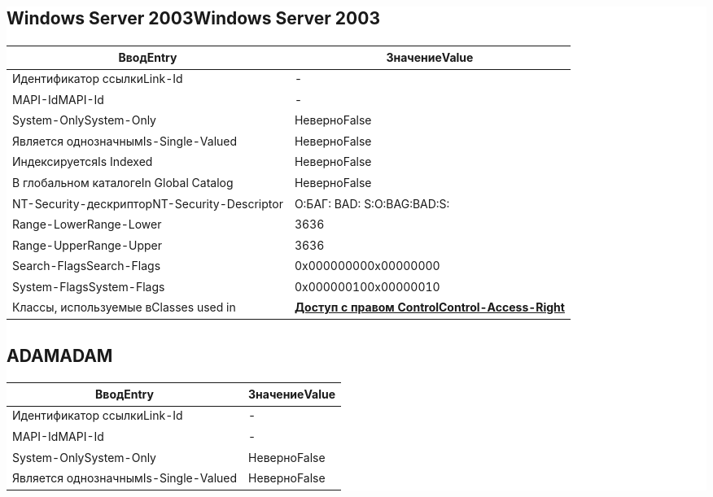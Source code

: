 

## <a name="windows-server-2003"></a><span data-ttu-id="905a4-157">Windows Server 2003</span><span class="sxs-lookup"><span data-stu-id="905a4-157">Windows Server 2003</span></span>



| <span data-ttu-id="905a4-158">Ввод</span><span class="sxs-lookup"><span data-stu-id="905a4-158">Entry</span></span> | <span data-ttu-id="905a4-159">Значение</span><span class="sxs-lookup"><span data-stu-id="905a4-159">Value</span></span> |
|------------------------|-----------------------------------------------------------------|
| <span data-ttu-id="905a4-160">Идентификатор ссылки</span><span class="sxs-lookup"><span data-stu-id="905a4-160">Link-Id</span></span>                | \-                                                              |
| <span data-ttu-id="905a4-161">MAPI-Id</span><span class="sxs-lookup"><span data-stu-id="905a4-161">MAPI-Id</span></span>                | \-                                                              |
| <span data-ttu-id="905a4-162">System-Only</span><span class="sxs-lookup"><span data-stu-id="905a4-162">System-Only</span></span>            | <span data-ttu-id="905a4-163">Неверно</span><span class="sxs-lookup"><span data-stu-id="905a4-163">False</span></span>                                                           |
| <span data-ttu-id="905a4-164">Является однозначным</span><span class="sxs-lookup"><span data-stu-id="905a4-164">Is-Single-Valued</span></span>       | <span data-ttu-id="905a4-165">Неверно</span><span class="sxs-lookup"><span data-stu-id="905a4-165">False</span></span>                                                           |
| <span data-ttu-id="905a4-166">Индексируется</span><span class="sxs-lookup"><span data-stu-id="905a4-166">Is Indexed</span></span>             | <span data-ttu-id="905a4-167">Неверно</span><span class="sxs-lookup"><span data-stu-id="905a4-167">False</span></span>                                                           |
| <span data-ttu-id="905a4-168">В глобальном каталоге</span><span class="sxs-lookup"><span data-stu-id="905a4-168">In Global Catalog</span></span>      | <span data-ttu-id="905a4-169">Неверно</span><span class="sxs-lookup"><span data-stu-id="905a4-169">False</span></span>                                                           |
| <span data-ttu-id="905a4-170">NT-Security-дескриптор</span><span class="sxs-lookup"><span data-stu-id="905a4-170">NT-Security-Descriptor</span></span> | <span data-ttu-id="905a4-171">О:БАГ: BAD: S:</span><span class="sxs-lookup"><span data-stu-id="905a4-171">O:BAG:BAD:S:</span></span>                                                    |
| <span data-ttu-id="905a4-172">Range-Lower</span><span class="sxs-lookup"><span data-stu-id="905a4-172">Range-Lower</span></span>            | <span data-ttu-id="905a4-173">36</span><span class="sxs-lookup"><span data-stu-id="905a4-173">36</span></span>                                                              |
| <span data-ttu-id="905a4-174">Range-Upper</span><span class="sxs-lookup"><span data-stu-id="905a4-174">Range-Upper</span></span>            | <span data-ttu-id="905a4-175">36</span><span class="sxs-lookup"><span data-stu-id="905a4-175">36</span></span>                                                              |
| <span data-ttu-id="905a4-176">Search-Flags</span><span class="sxs-lookup"><span data-stu-id="905a4-176">Search-Flags</span></span>           | <span data-ttu-id="905a4-177">0x00000000</span><span class="sxs-lookup"><span data-stu-id="905a4-177">0x00000000</span></span>                                                      |
| <span data-ttu-id="905a4-178">System-Flags</span><span class="sxs-lookup"><span data-stu-id="905a4-178">System-Flags</span></span>           | <span data-ttu-id="905a4-179">0x00000010</span><span class="sxs-lookup"><span data-stu-id="905a4-179">0x00000010</span></span>                                                      |
| <span data-ttu-id="905a4-180">Классы, используемые в</span><span class="sxs-lookup"><span data-stu-id="905a4-180">Classes used in</span></span>        | [<span data-ttu-id="905a4-181">**Доступ с правом Control**</span><span class="sxs-lookup"><span data-stu-id="905a4-181">**Control-Access-Right**</span></span>](c-controlaccessright.md)<br/> |



## <a name="adam"></a><span data-ttu-id="905a4-182">ADAM</span><span class="sxs-lookup"><span data-stu-id="905a4-182">ADAM</span></span>



| <span data-ttu-id="905a4-183">Ввод</span><span class="sxs-lookup"><span data-stu-id="905a4-183">Entry</span></span> | <span data-ttu-id="905a4-184">Значение</span><span class="sxs-lookup"><span data-stu-id="905a4-184">Value</span></span> |
|------------------------|-----------------------------------------------------------------|
| <span data-ttu-id="905a4-185">Идентификатор ссылки</span><span class="sxs-lookup"><span data-stu-id="905a4-185">Link-Id</span></span>                | \-                                                              |
| <span data-ttu-id="905a4-186">MAPI-Id</span><span class="sxs-lookup"><span data-stu-id="905a4-186">MAPI-Id</span></span>                | \-                                                              |
| <span data-ttu-id="905a4-187">System-Only</span><span class="sxs-lookup"><span data-stu-id="905a4-187">System-Only</span></span>            | <span data-ttu-id="905a4-188">Неверно</span><span class="sxs-lookup"><span data-stu-id="905a4-188">False</span></span>                                                           |
| <span data-ttu-id="905a4-189">Является однозначным</span><span class="sxs-lookup"><span data-stu-id="905a4-189">Is-Single-Valued</span></span>       | <span data-ttu-id="905a4-190">Неверно</span><span class="sxs-lookup"><span data-stu-id="905a4-190">False</span></span>                                                           |